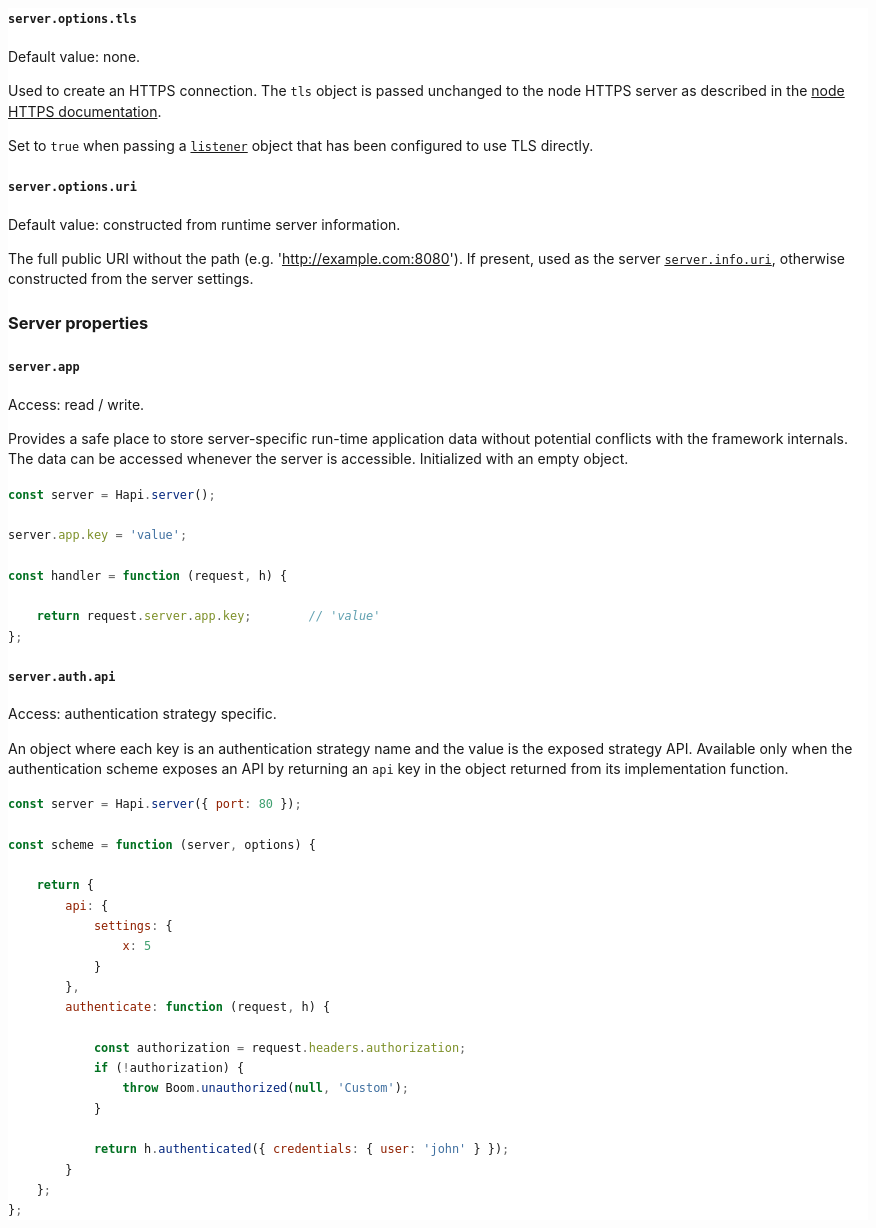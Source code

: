 #### <a name="server.options.tls" /> `server.options.tls`

Default value: none.

Used to create an HTTPS connection. The `tls` object is passed unchanged to the node
HTTPS server as described in the [node HTTPS documentation](https://nodejs.org/api/https.html#https_https_createserver_options_requestlistener).

Set to `true` when passing a [`listener`](#server.options.listener) object that has been configured
to use TLS directly.

#### <a name="server.options.uri" /> `server.options.uri`

Default value: constructed from runtime server information.

The full public URI without the path (e.g. 'http://example.com:8080'). If present, used as the
server [`server.info.uri`](#server.info), otherwise constructed from the server settings.

### Server properties

#### <a name="server.app" /> `server.app`

Access: read / write.

Provides a safe place to store server-specific run-time application data without potential
conflicts with the framework internals. The data can be accessed whenever the server is
accessible. Initialized with an empty object.

```js
const server = Hapi.server();

server.app.key = 'value';

const handler = function (request, h) {

    return request.server.app.key;        // 'value'
};
```

#### <a name="server.auth.api" /> `server.auth.api`

Access: authentication strategy specific.

An object where each key is an authentication strategy name and the value is the exposed strategy
API. Available only when the authentication scheme exposes an API by returning an `api` key in the
object returned from its implementation function.

```js
const server = Hapi.server({ port: 80 });

const scheme = function (server, options) {

    return {
        api: {
            settings: {
                x: 5
            }
        },
        authenticate: function (request, h) {

            const authorization = request.headers.authorization;
            if (!authorization) {
                throw Boom.unauthorized(null, 'Custom');
            }

            return h.authenticated({ credentials: { user: 'john' } });
        }
    };
};
```